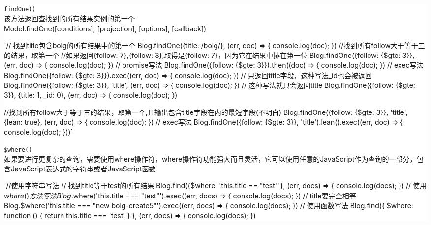 `findOne()`  
该方法返回查找到的所有结果实例的第一个  
Model.findOne(\[conditions\], \[projection\], \[options\], \[callback\])

`// 找到title包含bolg的所有结果中的第一个
Blog.findOne({title: /bolg/}, (err, doc) => {
    console.log(doc);
})
//找到所有follow大于等于三的结果，取第一个
//如果返回{follow: 7},{follow: 3},取得是{follow: 7}，因为它在结果中排在第一位
Blog.findOne({follow: {$gte: 3}}, (err, doc) => {
    console.log(doc);
})
// promise写法
Blog.findOne({follow: {$gte: 3}}).then((doc) => {
    console.log(doc);
})
// exec写法
Blog.findOne({follow: {$gte: 3}}).exec((err, doc) => {
    console.log(doc);
})
// 只返回title字段，这种写法_id也会被返回
Blog.findOne({follow: {$gte: 3}}, 'title', (err, doc) => {
    console.log(doc);
})
// 这种写法就只会返回title
Blog.findOne({follow: {$gte: 3}}, {title: 1, _id: 0}, (err, doc) => {
    console.log(doc);
})

//找到所有follow大于等于三的结果，取第一个,且输出包含title字段在内的最短字段(不明白)
Blog.findOne({follow: {$gte: 3}}, 'title', {lean: true}, (err, doc) => {
    console.log(doc);
})
// exec写法
Blog.findOne({follow: {$gte: 3}}, 'title').lean().exec((err, doc) => {
    console.log(doc);
}))` 

`$where()`  
如果要进行更复杂的查询，需要使用where操作符，where操作符功能强大而且灵活，它可以使用任意的JavaScript作为查询的一部分，包含JavaScript表达式的字符串或者JavaScript函数

`//使用字符串写法
// 找到title等于test的所有结果
Blog.find({$where: 'this.title == "test"'}, (err, docs) => {
    console.log(docs);
})
// 使用$where()方法写法
Blog.$where('this.title === "test"').exec((err, docs) => {
    console.log(docs);
   })
// title要完全相等
Blog.$where('this.title === "new bolg-create5"').exec((err, docs) => {
    console.log(docs);
   })
// 使用函数写法
Blog.find({
    $where: function () {
        return this.title === 'test'
    }
    }, (err, docs) => {
    console.log(docs);
}) 
